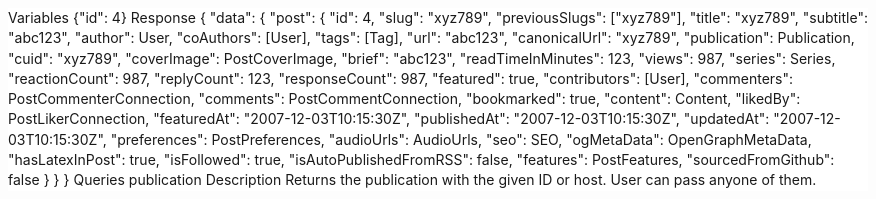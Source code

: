 Variables
{"id": 4}
Response
{
  "data": {
    "post": {
      "id": 4,
      "slug": "xyz789",
      "previousSlugs": ["xyz789"],
      "title": "xyz789",
      "subtitle": "abc123",
      "author": User,
      "coAuthors": [User],
      "tags": [Tag],
      "url": "abc123",
      "canonicalUrl": "xyz789",
      "publication": Publication,
      "cuid": "xyz789",
      "coverImage": PostCoverImage,
      "brief": "abc123",
      "readTimeInMinutes": 123,
      "views": 987,
      "series": Series,
      "reactionCount": 987,
      "replyCount": 123,
      "responseCount": 987,
      "featured": true,
      "contributors": [User],
      "commenters": PostCommenterConnection,
      "comments": PostCommentConnection,
      "bookmarked": true,
      "content": Content,
      "likedBy": PostLikerConnection,
      "featuredAt": "2007-12-03T10:15:30Z",
      "publishedAt": "2007-12-03T10:15:30Z",
      "updatedAt": "2007-12-03T10:15:30Z",
      "preferences": PostPreferences,
      "audioUrls": AudioUrls,
      "seo": SEO,
      "ogMetaData": OpenGraphMetaData,
      "hasLatexInPost": true,
      "isFollowed": true,
      "isAutoPublishedFromRSS": false,
      "features": PostFeatures,
      "sourcedFromGithub": false
    }
  }
}
Queries
publication
Description
Returns the publication with the given ID or host. User can pass anyone of them.
